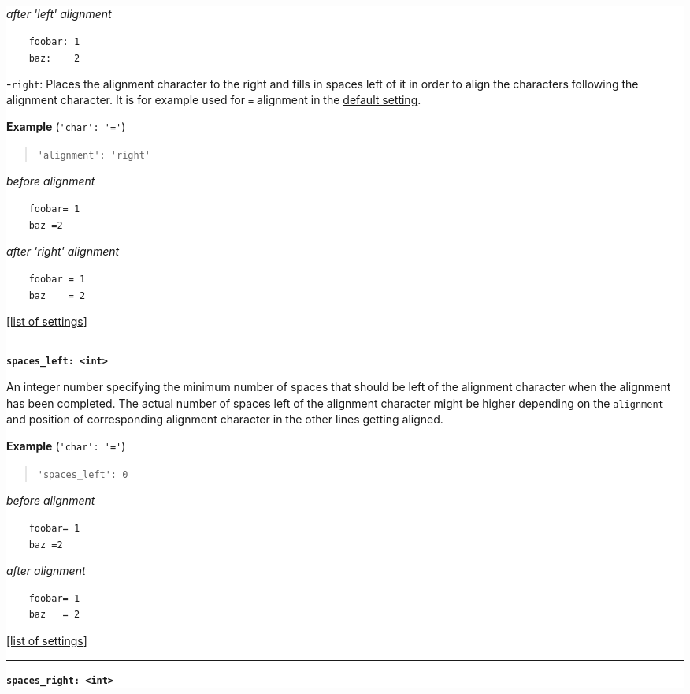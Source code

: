 _after 'left' alignment_
```
    foobar: 1
    baz:    2
```

-`right`: Places the alignment character to the right and fills in spaces left of it in order to align the characters following the alignment character. It is for example used for `=` alignment in the [default setting](#default-settings).

**Example** (`'char': '='`)

> `'alignment': 'right'`

_before alignment_
```
    foobar= 1
    baz =2
```

_after 'right' alignment_
```
    foobar = 1
    baz    = 2
```

[[list of settings]](#list_of_settings)

------------------------------------------

<a name="spaces_left"></a>
**`spaces_left: <int>`**

An integer number specifying the minimum number of spaces that should be left of the alignment character when the alignment has been completed. The actual number of spaces left of the alignment character might be higher depending on the `alignment` and position of corresponding alignment character in the other lines getting aligned.

**Example** (`'char': '='`)

> `'spaces_left': 0`

_before alignment_
```
    foobar= 1
    baz =2
```

_after alignment_
```
    foobar= 1
    baz   = 2
```

[[list of settings]](#list_of_settings)

------------------------------------------

<a name="spaces_right"></a>
**`spaces_right: <int>`**
